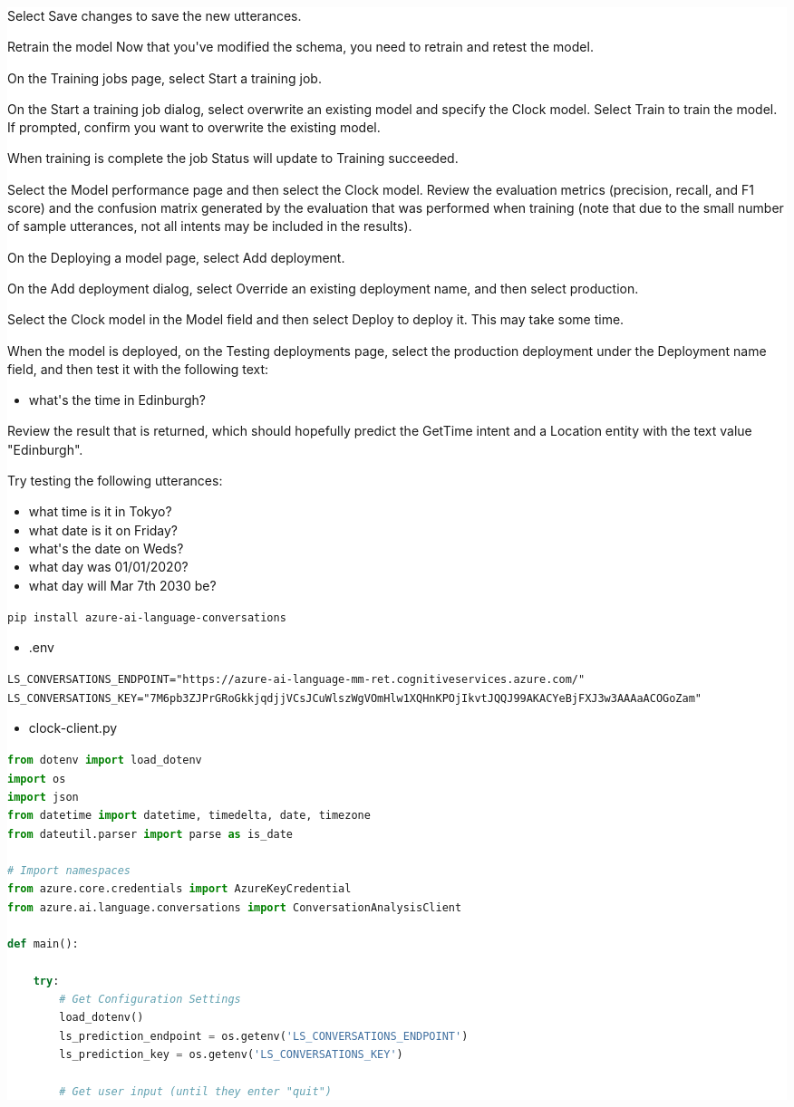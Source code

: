 Select Save changes to save the new utterances.

Retrain the model
Now that you've modified the schema, you need to retrain and retest the model.

On the Training jobs page, select Start a training job.

On the Start a training job dialog, select overwrite an existing model and specify the Clock model. Select Train to train the model. If prompted, confirm you want to overwrite the existing model.

When training is complete the job Status will update to Training succeeded.

Select the Model performance page and then select the Clock model. Review the evaluation metrics (precision, recall, and F1 score) and the confusion matrix generated by the evaluation that was performed when training (note that due to the small number of sample utterances, not all intents may be included in the results).

On the Deploying a model page, select Add deployment.

On the Add deployment dialog, select Override an existing deployment name, and then select production.

Select the Clock model in the Model field and then select Deploy to deploy it. This may take some time.

When the model is deployed, on the Testing deployments page, select the production deployment under the Deployment name field, and then test it with the following text:

- what's the time in Edinburgh?

Review the result that is returned, which should hopefully predict the GetTime intent and a Location entity with the text value "Edinburgh".

Try testing the following utterances:

- what time is it in Tokyo?
- what date is it on Friday?
- what's the date on Weds?
- what day was 01/01/2020?
- what day will Mar 7th 2030 be?

```bash
pip install azure-ai-language-conversations
```
- .env
```dotenv 
LS_CONVERSATIONS_ENDPOINT="https://azure-ai-language-mm-ret.cognitiveservices.azure.com/"
LS_CONVERSATIONS_KEY="7M6pb3ZJPrGRoGkkjqdjjVCsJCuWlszWgVOmHlw1XQHnKPOjIkvtJQQJ99AKACYeBjFXJ3w3AAAaACOGoZam"
```
- clock-client.py
```python 
from dotenv import load_dotenv
import os
import json
from datetime import datetime, timedelta, date, timezone
from dateutil.parser import parse as is_date

# Import namespaces
from azure.core.credentials import AzureKeyCredential
from azure.ai.language.conversations import ConversationAnalysisClient

def main():

    try:
        # Get Configuration Settings
        load_dotenv()
        ls_prediction_endpoint = os.getenv('LS_CONVERSATIONS_ENDPOINT')
        ls_prediction_key = os.getenv('LS_CONVERSATIONS_KEY')

        # Get user input (until they enter "quit")
```